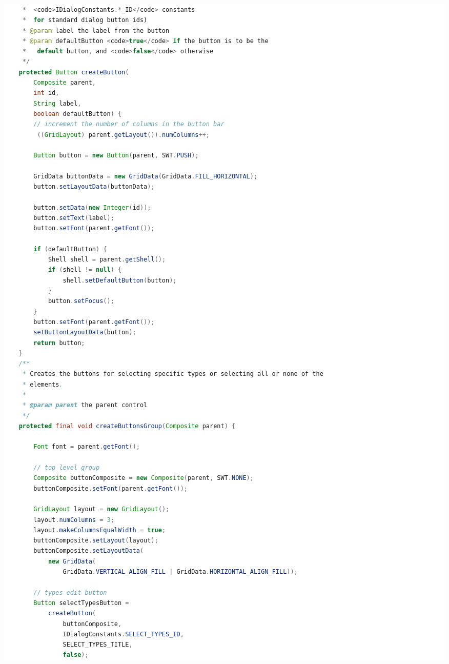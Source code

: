 ```java
	 *  <code>IDialogConstants.*_ID</code> constants 
	 *  for standard dialog button ids)
	 * @param label the label from the button
	 * @param defaultButton <code>true</code> if the button is to be the
	 *   default button, and <code>false</code> otherwise
	 */
	protected Button createButton(
		Composite parent,
		int id,
		String label,
		boolean defaultButton) {
		// increment the number of columns in the button bar
		 ((GridLayout) parent.getLayout()).numColumns++;

		Button button = new Button(parent, SWT.PUSH);

		GridData buttonData = new GridData(GridData.FILL_HORIZONTAL);
		button.setLayoutData(buttonData);

		button.setData(new Integer(id));
		button.setText(label);
		button.setFont(parent.getFont());

		if (defaultButton) {
			Shell shell = parent.getShell();
			if (shell != null) {
				shell.setDefaultButton(button);
			}
			button.setFocus();
		}
		button.setFont(parent.getFont());
		setButtonLayoutData(button);
		return button;
	}
	/**
	 * Creates the buttons for selecting specific types or selecting all or none of the
	 * elements.
	 *
	 * @param parent the parent control
	 */
	protected final void createButtonsGroup(Composite parent) {

		Font font = parent.getFont();

		// top level group
		Composite buttonComposite = new Composite(parent, SWT.NONE);
		buttonComposite.setFont(parent.getFont());

		GridLayout layout = new GridLayout();
		layout.numColumns = 3;
		layout.makeColumnsEqualWidth = true;
		buttonComposite.setLayout(layout);
		buttonComposite.setLayoutData(
			new GridData(
				GridData.VERTICAL_ALIGN_FILL | GridData.HORIZONTAL_ALIGN_FILL));

		// types edit button
		Button selectTypesButton =
			createButton(
				buttonComposite,
				IDialogConstants.SELECT_TYPES_ID,
				SELECT_TYPES_TITLE,
				false);
```